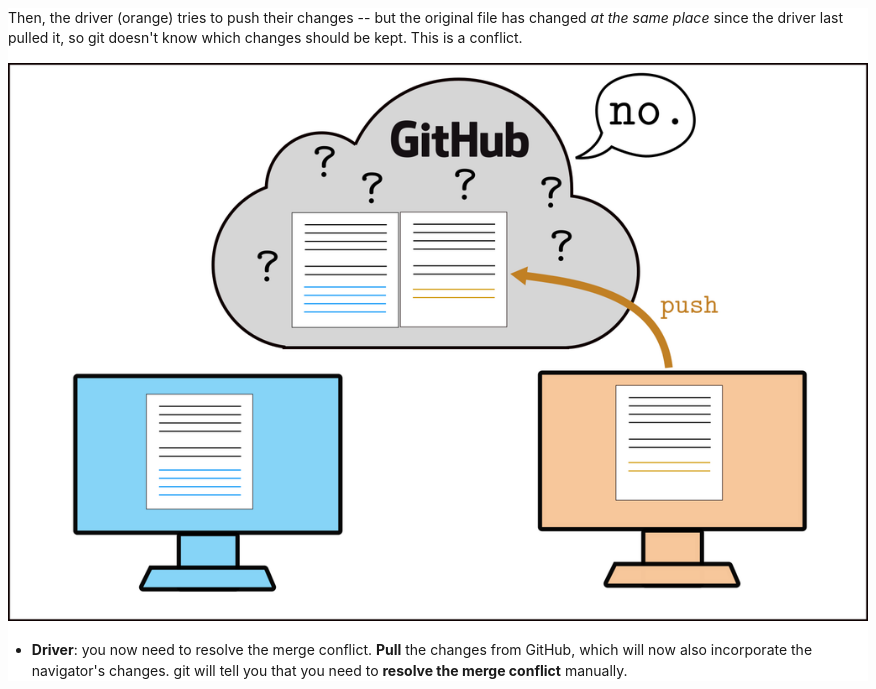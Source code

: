 
Then, the driver (orange) tries to push their changes -- but the original file has changed *at the same place* since the driver last pulled it, so git doesn't know which changes should be kept. This is a conflict.

![Driver tries to push](graphics/gh_3.png)

- **Driver**: you now need to resolve the merge conflict. **Pull** the changes from GitHub, which will now also incorporate the navigator's changes. git will tell you that you need to **resolve the merge conflict** manually.
